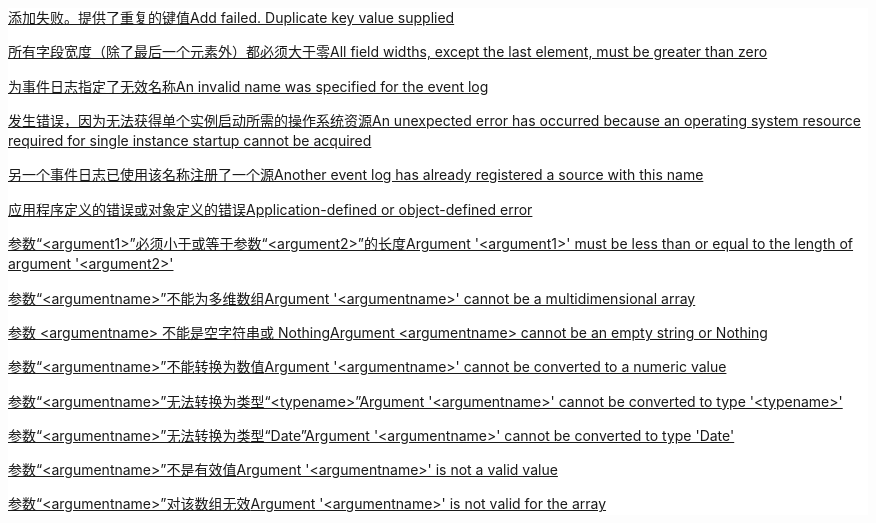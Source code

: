  [<span data-ttu-id="7bbef-111">添加失败。提供了重复的键值</span><span class="sxs-lookup"><span data-stu-id="7bbef-111">Add failed. Duplicate key value supplied</span></span>](add-failed-duplicate-key-value-supplied.md)  
  
 [<span data-ttu-id="7bbef-112">所有字段宽度（除了最后一个元素外）都必须大于零</span><span class="sxs-lookup"><span data-stu-id="7bbef-112">All field widths, except the last element, must be greater than zero</span></span>](all-field-widths-except-the-last-element-must-be-greater-than-zero.md)  
  
 [<span data-ttu-id="7bbef-113">为事件日志指定了无效名称</span><span class="sxs-lookup"><span data-stu-id="7bbef-113">An invalid name was specified for the event log</span></span>](an-invalid-name-was-specified-for-the-event-log.md)  
  
 [<span data-ttu-id="7bbef-114">发生错误，因为无法获得单个实例启动所需的操作系统资源</span><span class="sxs-lookup"><span data-stu-id="7bbef-114">An unexpected error has occurred because an operating system resource required for single instance startup cannot be acquired</span></span>](../language-reference/error-messages/an-unexpected-error-has-occurred.md)  
  
 [<span data-ttu-id="7bbef-115">另一个事件日志已使用该名称注册了一个源</span><span class="sxs-lookup"><span data-stu-id="7bbef-115">Another event log has already registered a source with this name</span></span>](another-event-log-has-already-registered-a-source-with-this-name.md)  
  
 [<span data-ttu-id="7bbef-116">应用程序定义的错误或对象定义的错误</span><span class="sxs-lookup"><span data-stu-id="7bbef-116">Application-defined or object-defined error</span></span>](application-defined-or-object-defined-error.md)  
  
 [<span data-ttu-id="7bbef-117">参数“\<argument1>”必须小于或等于参数“\<argument2>”的长度</span><span class="sxs-lookup"><span data-stu-id="7bbef-117">Argument '\<argument1>' must be less than or equal to the length of argument '\<argument2>'</span></span>](argument-argument1-must-be-less-than-or-equal-to-the-length-of-argument2.md)  
  
 [<span data-ttu-id="7bbef-118">参数“\<argumentname>”不能为多维数组</span><span class="sxs-lookup"><span data-stu-id="7bbef-118">Argument '\<argumentname>' cannot be a multidimensional array</span></span>](argument-argumentname-cannot-be-a-multidimensional-array.md)  
  
 [<span data-ttu-id="7bbef-119">参数 \<argumentname> 不能是空字符串或 Nothing</span><span class="sxs-lookup"><span data-stu-id="7bbef-119">Argument \<argumentname> cannot be an empty string or Nothing</span></span>](argument-argumentname-cannot-be-an-empty-string-or-nothing.md)  
  
 [<span data-ttu-id="7bbef-120">参数“\<argumentname>”不能转换为数值</span><span class="sxs-lookup"><span data-stu-id="7bbef-120">Argument '\<argumentname>' cannot be converted to a numeric value</span></span>](argument-argumentname-cannot-be-converted-to-a-numeric-value.md)  
  
 [<span data-ttu-id="7bbef-121">参数“\<argumentname>”无法转换为类型“\<typename>”</span><span class="sxs-lookup"><span data-stu-id="7bbef-121">Argument '\<argumentname>' cannot be converted to type '\<typename>'</span></span>](argument-argumentname-cannot-be-converted-to-type-typename.md)  
  
 [<span data-ttu-id="7bbef-122">参数“\<argumentname>”无法转换为类型“Date”</span><span class="sxs-lookup"><span data-stu-id="7bbef-122">Argument '\<argumentname>' cannot be converted to type 'Date'</span></span>](argument-argumentname-cannot-be-converted-to-type-date.md)  
  
 [<span data-ttu-id="7bbef-123">参数“\<argumentname>”不是有效值</span><span class="sxs-lookup"><span data-stu-id="7bbef-123">Argument '\<argumentname>' is not a valid value</span></span>](argument-argumentname-is-not-a-valid-value.md)  
  
 [<span data-ttu-id="7bbef-124">参数“\<argumentname>”对该数组无效</span><span class="sxs-lookup"><span data-stu-id="7bbef-124">Argument '\<argumentname>' is not valid for the array</span></span>](argument-argumentname-is-not-valid-for-the-array.md)  
  